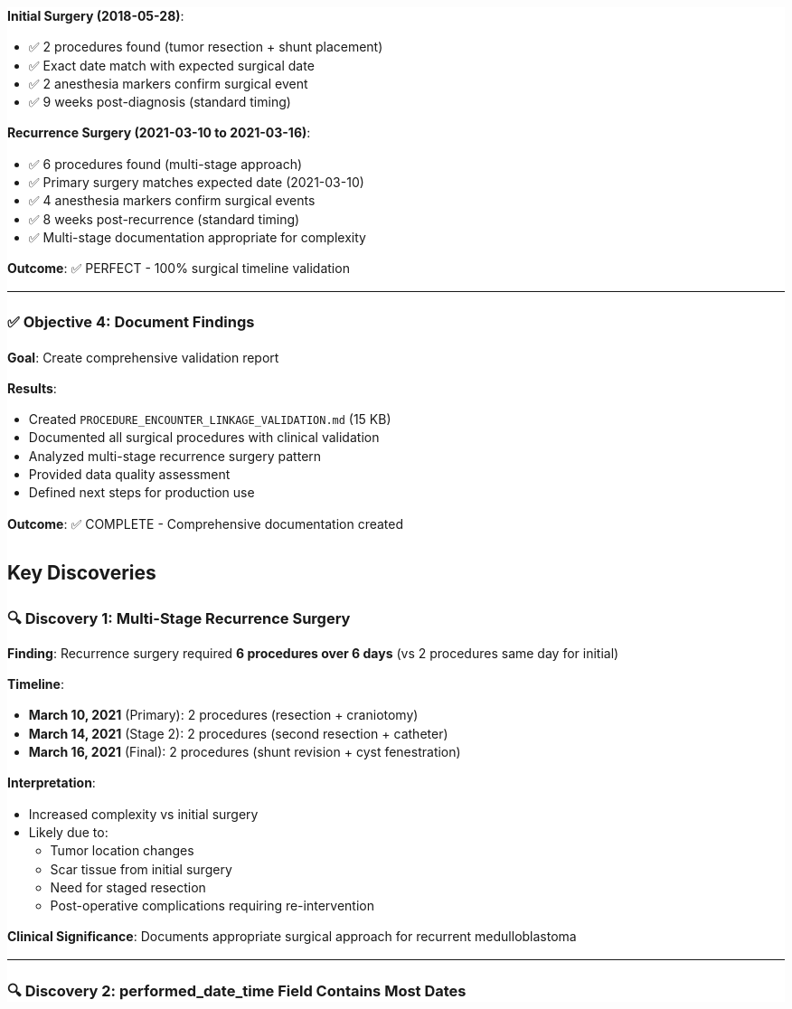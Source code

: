 **Initial Surgery (2018-05-28)**:
- ✅ 2 procedures found (tumor resection + shunt placement)
- ✅ Exact date match with expected surgical date
- ✅ 2 anesthesia markers confirm surgical event
- ✅ 9 weeks post-diagnosis (standard timing)

**Recurrence Surgery (2021-03-10 to 2021-03-16)**:
- ✅ 6 procedures found (multi-stage approach)
- ✅ Primary surgery matches expected date (2021-03-10)
- ✅ 4 anesthesia markers confirm surgical events
- ✅ 8 weeks post-recurrence (standard timing)
- ✅ Multi-stage documentation appropriate for complexity

**Outcome**: ✅ PERFECT - 100% surgical timeline validation

---

### ✅ Objective 4: Document Findings
**Goal**: Create comprehensive validation report

**Results**:
- Created `PROCEDURE_ENCOUNTER_LINKAGE_VALIDATION.md` (15 KB)
- Documented all surgical procedures with clinical validation
- Analyzed multi-stage recurrence surgery pattern
- Provided data quality assessment
- Defined next steps for production use

**Outcome**: ✅ COMPLETE - Comprehensive documentation created

## Key Discoveries

### 🔍 Discovery 1: Multi-Stage Recurrence Surgery

**Finding**: Recurrence surgery required **6 procedures over 6 days** (vs 2 procedures same day for initial)

**Timeline**:
- **March 10, 2021** (Primary): 2 procedures (resection + craniotomy)
- **March 14, 2021** (Stage 2): 2 procedures (second resection + catheter)
- **March 16, 2021** (Final): 2 procedures (shunt revision + cyst fenestration)

**Interpretation**:
- Increased complexity vs initial surgery
- Likely due to:
  - Tumor location changes
  - Scar tissue from initial surgery
  - Need for staged resection
  - Post-operative complications requiring re-intervention

**Clinical Significance**: Documents appropriate surgical approach for recurrent medulloblastoma

---

### 🔍 Discovery 2: performed_date_time Field Contains Most Dates
